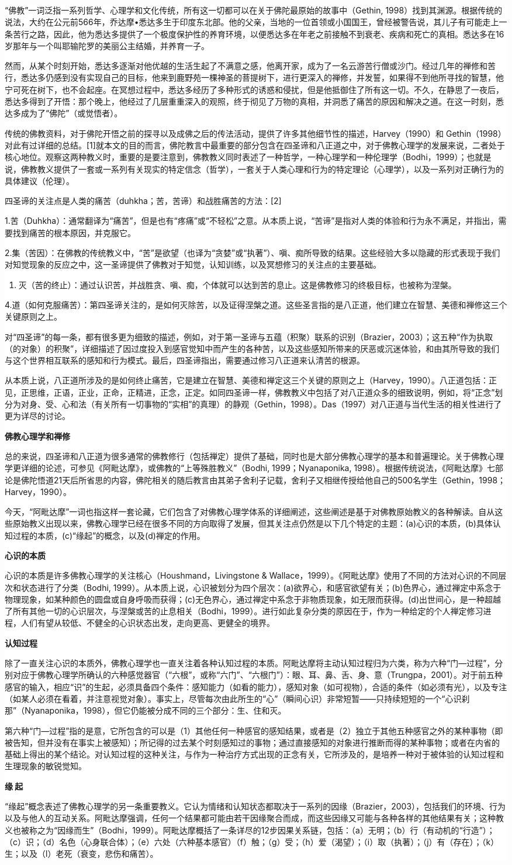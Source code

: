 “佛教”一词泛指一系列哲学、心理学和文化传统，所有这一切都可以在关于佛陀最原始的故事中（Gethin, 1998）找到其渊源。根据传统的说法，大约在公元前566年，乔达摩•悉达多生于印度东北部。他的父亲，当地的一位首领或小国国王，曾经被警告说，其儿子有可能走上一条苦行之路，因此，他为悉达多提供了一个极度保护性的养育环境，以便悉达多在年老之前接触不到衰老、疾病和死亡的真相。悉达多在16岁那年与一个叫耶输陀罗的美丽公主结婚，并养育一子。

然而，从某个时刻开始，悉达多逐渐对他优越的生活生起了不满意之感，他离开家，成为了一名云游苦行僧或沙门。经过几年的禅修和苦行，悉达多仍感到没有实现自己的目标，他来到鹿野苑一棵神圣的菩提树下，进行更深入的禅修，并发誓，如果得不到他所寻找的智慧，他宁可死在树下，也不会起座。在冥想过程中，悉达多经历了多种形式的诱惑和侵扰，但是他抵御住了所有这一切。不久，在静思了一夜后，悉达多得到了开悟：那个晚上，他经过了几层重重深入的观照，终于彻见了万物的真相，并洞悉了痛苦的原因和解决之道。在这一时刻，悉达多成为了“佛陀”（或觉悟者）。

传统的佛教资料，对于佛陀开悟之前的探寻以及成佛之后的传法活动，提供了许多其他细节性的描述，Harvey（1990）和 Gethin（1998）对此有过详细的总结。\[1\]就本文的目的而言，佛陀教言中最重要的部分包含在四圣谛和八正道之中，对于佛教心理学的发展来说，二者处于核心地位。观察这两种教义时，重要的是要注意到，佛教教义同时表述了一种哲学，一种心理学和一种伦理学（Bodhi，1999）；也就是说，佛教教义提供了一套或一系列有关现实的特定信念（哲学），一套关于人类心理和行为的特定理论（心理学），以及一系列对正确行为的具体建议（伦理）。

四圣谛的关注点是人类的痛苦（duhkha；苦，苦谛）和战胜痛苦的方法：\[2\]

1.苦（Duhkha）：通常翻译为“痛苦”，但是也有“疼痛”或“不轻松”之意。从本质上说，“苦谛”是指对人类的体验和行为永不满足，并指出，需要找到痛苦的根本原因，并克服它。

2.集（苦因）：在佛教的传统教义中，“苦”是欲望（也译为“贪婪”或“执著”）、嗔、痴所导致的结果。这些经验大多以隐藏的形式表现于我们对知觉现象的反应之中，这一圣谛提供了佛教对于知觉，认知训练，以及冥想修习的关注点的主要基础。

1. 灭（苦的终止）：通过认识苦，并战胜贪、嗔、痴，个体就可以达到苦的息止。这是佛教修习的终极目标，也被称为涅槃。

4.道（如何克服痛苦）：第四圣谛关注的，是如何灭除苦，以及证得涅槃之道。这些圣言指的是八正道，他们建立在智慧、美德和禅修这三个关键原则之上。

对“四圣谛”的每一条，都有很多更为细致的描述，例如，对于第一圣谛与五蕴（积聚）联系的识别（Brazier，2003）；这五种“作为执取（的对象）的积聚”，详细描述了因过度投入到感官觉知中而产生的各种苦，以及这些感知所带来的厌恶或沉迷体验，和由其所导致的我们与这个世界相互联系的感知和行为模式。最后，四圣谛指出，需要通过修习八正道来认清苦的根源。

从本质上说，八正道所涉及的是如何终止痛苦，它是建立在智慧、美德和禅定这三个关键的原则之上（Harvey，1990）。八正道包括：正见，正思维，正语，正业，正命，正精进，正念，正定。如同四圣谛一样，佛教教义中包括了对八正道众多的细致说明，例如，将“正念”划分为对身、受、心和法（有关所有一切事物的“实相”的真理）的静观（Gethin，1998）。Das（1997）对八正道与当代生活的相关性进行了更为详尽的讨论。

**佛教心理学和禅修**

总的来说，四圣谛和八正道为很多通常的佛教修行（包括禅定）提供了基础，同时也是大部分佛教心理学的基本和普遍理论。关于佛教心理学更详细的论述，可参见《阿毗达摩》，或佛教的“上等殊胜教义”（Bodhi, 1999；Nyanaponika, 1998）。根据传统说法，《阿毗达摩》七部论是佛陀悟道21天后所省思的内容，佛陀相关的随后教言由其弟子舍利子记载，舍利子又相继传授给他自己的500名学生（Gethin，1998；Harvey，1990）。

今天，“阿毗达摩”一词也指这样一套论藏，它们包含了对佛教心理学体系的详细阐述，这些阐述是基于对佛教原始教义的各种解读。自从这些原始教义出现以来，佛教心理学已经在很多不同的方向取得了发展，但其关注点仍然是以下几个特定的主题：\(a\)心识的本质，\(b\)具体认知过程的本质，\(c\)“缘起”的概念，以及\(d\)禅定的作用。

**心识的本质**

心识的本质是许多佛教心理学的关注核心（Houshmand，Livingstone & Wallace，1999）。《阿毗达摩》使用了不同的方法对心识的不同层次和状态进行了分类（Bodhi, 1999）。从本质上说，心识被划分为四个层次：\(a\)欲界心，和感官欲望有关；\(b\)色界心，通过禅定中系念于物理现象，如某种颜色的圆盘或自身呼吸而获得；\(c\)无色界心，通过禅定中系念于非物质现象，如无限而获得。\(d\)出世间心，是一种超越了所有其他一切的心识层次，与涅槃或苦的止息相关（Bodhi，1999）。进行如此复杂分类的原因在于，作为一种给定的个人禅定修习进程，人们有望从较低、不健全的心识状态出发，走向更高、更健全的境界。

**认知过程**

除了一直关注心识的本质外，佛教心理学也一直关注着各种认知过程的本质。阿毗达摩将主动认知过程归为六类，称为六种“门—过程”，分别对应于佛教心理学所确认的六种感觉器官（“六根”，或称“六门”、“六根门”）：眼、耳、鼻、舌、身、意（Trungpa，2001）。对于前五种感官的输入，相应“识”的生起，必须具备四个条件：感知能力（如看的能力），感知对象（如可视物），合适的条件（如必须有光），以及专注（如某人必须在看着，并注意视觉对象）。事实上，尽管每次由此所生的“心”（瞬间心识）非常短暂——只持续短短的一个“心识刹那”（Nyanaponika，1998），但它仍能被分成不同的三个部分：生、住和灭。

第六种“门—过程”指的是意，它所包含的可以是（1）其他任何一种感官的感知结果，或者是（2）独立于其他五种感官之外的某种事物（即被告知，但并没有在事实上被感知）；所记得的过去某个时刻感知过的事物；通过直接感知的对象进行推断而得的某种事物；或者在内省的基础上得出的某个结论。对认知过程的这种关注，与作为一种治疗方式出现的正念有关，它所涉及的，是培养一种对于被体验的认知过程和生理现象的敏锐觉知。

**缘 起**

“缘起”概念表述了佛教心理学的另一条重要教义。它认为情绪和认知状态都取决于一系列的因缘（Brazier，2003），包括我们的环境、行为以及与他人的互动关系。阿毗达摩强调，任何一个结果都可能由若干因缘聚合而成，而这些因缘又可能与各种各样的其他结果有关；这种教义也被称之为“因缘而生”（Bodhi，1999）。阿毗达摩概括了一条详尽的12步因果关系链，包括：（a）无明；（b）行（有动机的“行造”）；（c）识；（d）名色（心身联合体）；（e）六处（六种基本感官）（f）触；（g）受；（h）爱（渴望）；（i）取（执著）；（j）有（存在）；（k）生；以及（l）老死（衰变，悲伤和痛苦）。
